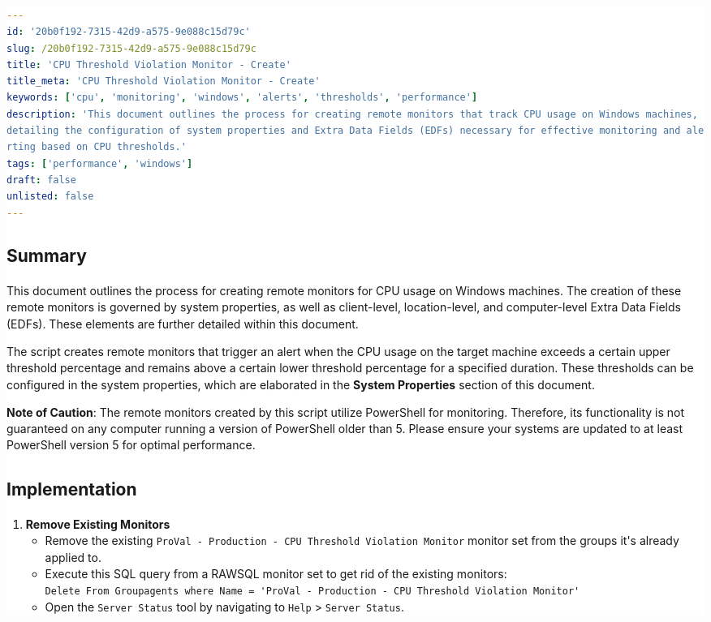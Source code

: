 ```yaml
---
id: '20b0f192-7315-42d9-a575-9e088c15d79c'
slug: /20b0f192-7315-42d9-a575-9e088c15d79c
title: 'CPU Threshold Violation Monitor - Create'
title_meta: 'CPU Threshold Violation Monitor - Create'
keywords: ['cpu', 'monitoring', 'windows', 'alerts', 'thresholds', 'performance']
description: 'This document outlines the process for creating remote monitors that track CPU usage on Windows machines, detailing the configuration of system properties and Extra Data Fields (EDFs) necessary for effective monitoring and alerting based on CPU thresholds.'
tags: ['performance', 'windows']
draft: false
unlisted: false
---
```


## Summary

This document outlines the process for creating remote monitors for CPU usage on Windows machines. The creation of these remote monitors is governed by system properties, as well as client-level, location-level, and computer-level Extra Data Fields (EDFs). These elements are further detailed within this document.

The script creates remote monitors that trigger an alert when the CPU usage on the target machine exceeds a certain upper threshold percentage and remains above a certain lower threshold percentage for a specified duration. These thresholds can be configured in the system properties, which are elaborated in the **System Properties** section of this document.

**Note of Caution**: The remote monitors created by this script utilize PowerShell for monitoring. Therefore, its functionality is not guaranteed on any computer running a version of PowerShell older than 5. Please ensure your systems are updated to at least PowerShell version 5 for optimal performance.

## Implementation

1. **Remove Existing Monitors**
   - Remove the existing `ProVal - Production - CPU Threshold Violation Monitor` monitor set from the groups it's already applied to.
   - Execute this SQL query from a RAWSQL monitor set to get rid of the existing monitors:  
     `Delete From Groupagents where Name = 'ProVal - Production - CPU Threshold Violation Monitor'`
   - Open the `Server Status` tool by navigating to `Help` > `Server Status`.  